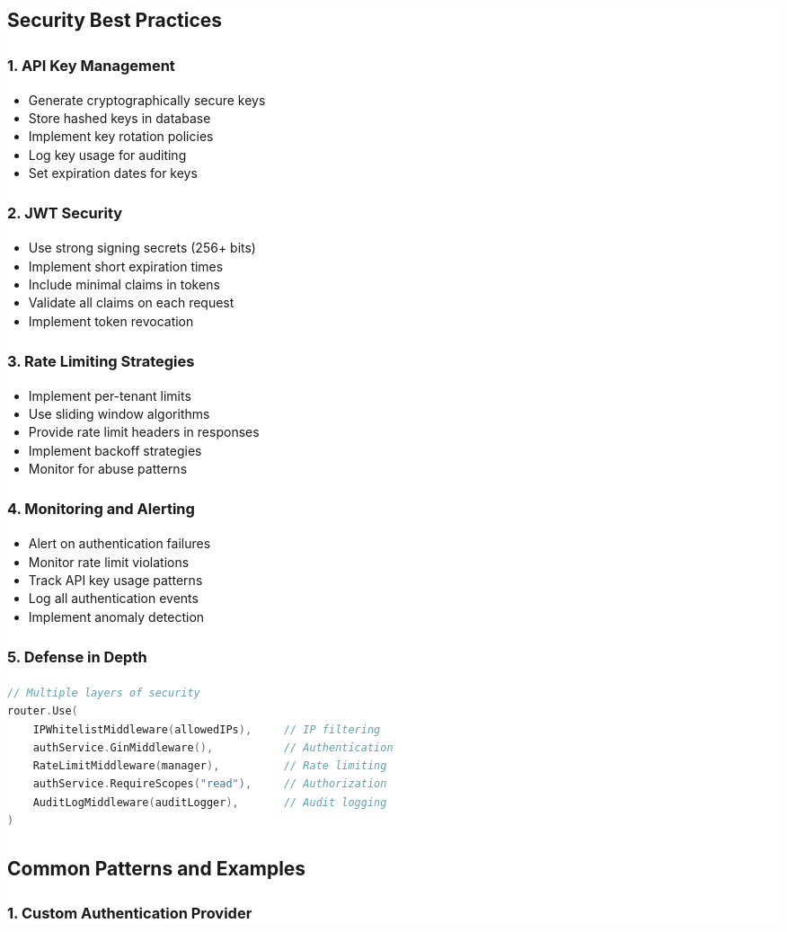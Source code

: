 ## Security Best Practices

### 1. API Key Management

- Generate cryptographically secure keys
- Store hashed keys in database
- Implement key rotation policies
- Log key usage for auditing
- Set expiration dates for keys

### 2. JWT Security

- Use strong signing secrets (256+ bits)
- Implement short expiration times
- Include minimal claims in tokens
- Validate all claims on each request
- Implement token revocation

### 3. Rate Limiting Strategies

- Implement per-tenant limits
- Use sliding window algorithms
- Provide rate limit headers in responses
- Implement backoff strategies
- Monitor for abuse patterns

### 4. Monitoring and Alerting

- Alert on authentication failures
- Monitor rate limit violations
- Track API key usage patterns
- Log all authentication events
- Implement anomaly detection

### 5. Defense in Depth

```go
// Multiple layers of security
router.Use(
    IPWhitelistMiddleware(allowedIPs),     // IP filtering
    authService.GinMiddleware(),           // Authentication
    RateLimitMiddleware(manager),          // Rate limiting
    authService.RequireScopes("read"),     // Authorization
    AuditLogMiddleware(auditLogger),       // Audit logging
)
```

## Common Patterns and Examples

### 1. Custom Authentication Provider
